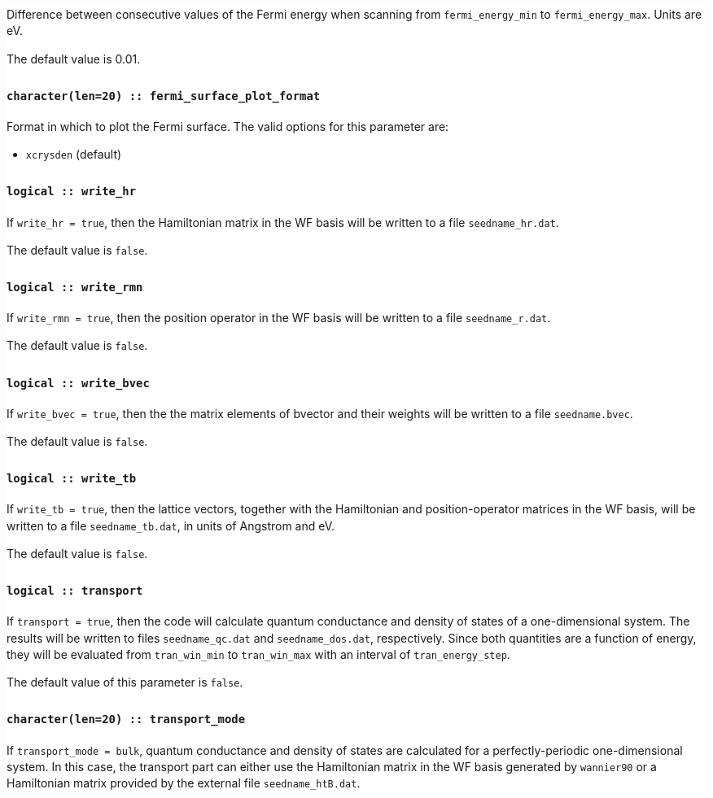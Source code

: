 Difference between consecutive values of the Fermi energy when scanning
from `fermi_energy_min` to `fermi_energy_max`. Units are eV.

The default value is 0.01.

### `character(len=20) :: fermi_surface_plot_format`

Format in which to plot the Fermi surface. The valid options for this
parameter are:

- `xcrysden` (default)

### `logical :: write_hr`

If `write_hr = true`, then the Hamiltonian matrix in the WF
basis will be written to a file `seedname_hr.dat`.

The default value is `false`.

### `logical :: write_rmn`

If `write_rmn = true`, then the position operator in the WF
basis will be written to a file `seedname_r.dat`.

The default value is `false`.

### `logical :: write_bvec`

If `write_bvec = true`, then the the matrix elements of
bvector and their weights will be written to a file `seedname.bvec`.

The default value is `false`.

### `logical :: write_tb`

If `write_tb = true`, then the lattice vectors, together
with the Hamiltonian and position-operator matrices in the WF basis,
will be written to a file `seedname_tb.dat`, in units of Angstrom and
eV.

The default value is `false`.

### `logical :: transport`

If `transport = true`, then the code will calculate quantum
conductance and density of states of a one-dimensional system. The
results will be written to files `seedname_qc.dat` and
`seedname_dos.dat`, respectively. Since both quantities are a function
of energy, they will be evaluated from `tran_win_min` to `tran_win_max`
with an interval of `tran_energy_step`.

The default value of this parameter is `false`.

### `character(len=20) :: transport_mode`

If `transport_mode = bulk`, quantum conductance and density
of states are calculated for a perfectly-periodic one-dimensional
system. In this case, the transport part can either use the Hamiltonian
matrix in the WF basis generated by `wannier90` or a Hamiltonian matrix
provided by the external file `seedname_htB.dat`.
